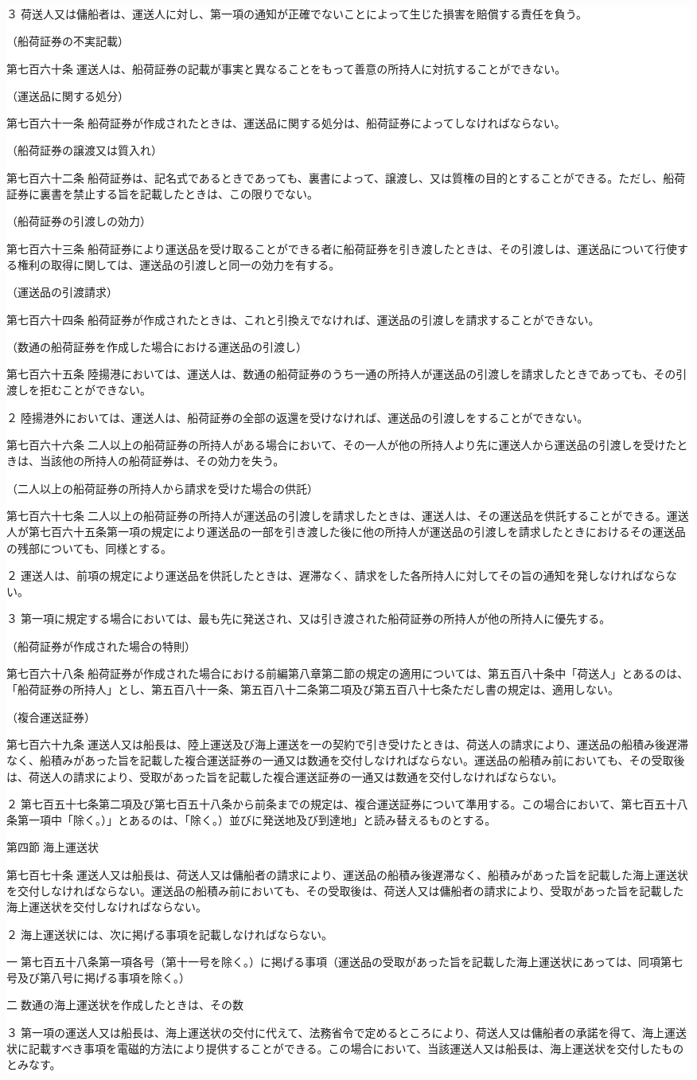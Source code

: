 ３ 荷送人又は傭船者は、運送人に対し、第一項の通知が正確でないことによって生じた損害を賠償する責任を負う。

（船荷証券の不実記載）

第七百六十条 運送人は、船荷証券の記載が事実と異なることをもって善意の所持人に対抗することができない。

（運送品に関する処分）

第七百六十一条 船荷証券が作成されたときは、運送品に関する処分は、船荷証券によってしなければならない。

（船荷証券の譲渡又は質入れ）

第七百六十二条 船荷証券は、記名式であるときであっても、裏書によって、譲渡し、又は質権の目的とすることができる。ただし、船荷証券に裏書を禁止する旨を記載したときは、この限りでない。

（船荷証券の引渡しの効力）

第七百六十三条 船荷証券により運送品を受け取ることができる者に船荷証券を引き渡したときは、その引渡しは、運送品について行使する権利の取得に関しては、運送品の引渡しと同一の効力を有する。

（運送品の引渡請求）

第七百六十四条 船荷証券が作成されたときは、これと引換えでなければ、運送品の引渡しを請求することができない。

（数通の船荷証券を作成した場合における運送品の引渡し）

第七百六十五条 陸揚港においては、運送人は、数通の船荷証券のうち一通の所持人が運送品の引渡しを請求したときであっても、その引渡しを拒むことができない。

２ 陸揚港外においては、運送人は、船荷証券の全部の返還を受けなければ、運送品の引渡しをすることができない。

第七百六十六条 二人以上の船荷証券の所持人がある場合において、その一人が他の所持人より先に運送人から運送品の引渡しを受けたときは、当該他の所持人の船荷証券は、その効力を失う。

（二人以上の船荷証券の所持人から請求を受けた場合の供託）

第七百六十七条 二人以上の船荷証券の所持人が運送品の引渡しを請求したときは、運送人は、その運送品を供託することができる。運送人が第七百六十五条第一項の規定により運送品の一部を引き渡した後に他の所持人が運送品の引渡しを請求したときにおけるその運送品の残部についても、同様とする。

２ 運送人は、前項の規定により運送品を供託したときは、遅滞なく、請求をした各所持人に対してその旨の通知を発しなければならない。

３ 第一項に規定する場合においては、最も先に発送され、又は引き渡された船荷証券の所持人が他の所持人に優先する。

（船荷証券が作成された場合の特則）

第七百六十八条 船荷証券が作成された場合における前編第八章第二節の規定の適用については、第五百八十条中「荷送人」とあるのは、「船荷証券の所持人」とし、第五百八十一条、第五百八十二条第二項及び第五百八十七条ただし書の規定は、適用しない。

（複合運送証券）

第七百六十九条 運送人又は船長は、陸上運送及び海上運送を一の契約で引き受けたときは、荷送人の請求により、運送品の船積み後遅滞なく、船積みがあった旨を記載した複合運送証券の一通又は数通を交付しなければならない。運送品の船積み前においても、その受取後は、荷送人の請求により、受取があった旨を記載した複合運送証券の一通又は数通を交付しなければならない。

２ 第七百五十七条第二項及び第七百五十八条から前条までの規定は、複合運送証券について準用する。この場合において、第七百五十八条第一項中「除く。）」とあるのは、「除く。）並びに発送地及び到達地」と読み替えるものとする。

第四節 海上運送状

第七百七十条 運送人又は船長は、荷送人又は傭船者の請求により、運送品の船積み後遅滞なく、船積みがあった旨を記載した海上運送状を交付しなければならない。運送品の船積み前においても、その受取後は、荷送人又は傭船者の請求により、受取があった旨を記載した海上運送状を交付しなければならない。

２ 海上運送状には、次に掲げる事項を記載しなければならない。

一 第七百五十八条第一項各号（第十一号を除く。）に掲げる事項（運送品の受取があった旨を記載した海上運送状にあっては、同項第七号及び第八号に掲げる事項を除く。）

二 数通の海上運送状を作成したときは、その数

３ 第一項の運送人又は船長は、海上運送状の交付に代えて、法務省令で定めるところにより、荷送人又は傭船者の承諾を得て、海上運送状に記載すべき事項を電磁的方法により提供することができる。この場合において、当該運送人又は船長は、海上運送状を交付したものとみなす。
